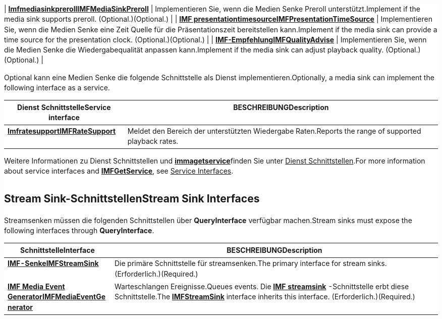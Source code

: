 | [<span data-ttu-id="26102-308">**Imfmediasinkpreroll**</span><span class="sxs-lookup"><span data-stu-id="26102-308">**IMFMediaSinkPreroll**</span></span>](/windows/desktop/api/mfidl/nn-mfidl-imfmediasinkpreroll)             | <span data-ttu-id="26102-309">Implementieren Sie, wenn die Medien Senke Preroll unterstützt.</span><span class="sxs-lookup"><span data-stu-id="26102-309">Implement if the media sink supports preroll.</span></span> <span data-ttu-id="26102-310">(Optional.)</span><span class="sxs-lookup"><span data-stu-id="26102-310">(Optional.)</span></span>                                     |
| [<span data-ttu-id="26102-311">**IMF presentationtimesource**</span><span class="sxs-lookup"><span data-stu-id="26102-311">**IMFPresentationTimeSource**</span></span>](/windows/desktop/api/mfidl/nn-mfidl-imfpresentationtimesource) | <span data-ttu-id="26102-312">Implementieren Sie, wenn die Medien Senke eine Zeit Quelle für die Präsentationszeit bereitstellen kann.</span><span class="sxs-lookup"><span data-stu-id="26102-312">Implement if the media sink can provide a time source for the presentation clock.</span></span> <span data-ttu-id="26102-313">(Optional.)</span><span class="sxs-lookup"><span data-stu-id="26102-313">(Optional.)</span></span> |
| [<span data-ttu-id="26102-314">**IMF-Empfehlung**</span><span class="sxs-lookup"><span data-stu-id="26102-314">**IMFQualityAdvise**</span></span>](/windows/desktop/api/mfidl/nn-mfidl-imfqualityadvise)                   | <span data-ttu-id="26102-315">Implementieren Sie, wenn die Medien Senke die Wiedergabequalität anpassen kann.</span><span class="sxs-lookup"><span data-stu-id="26102-315">Implement if the media sink can adjust playback quality.</span></span> <span data-ttu-id="26102-316">(Optional.)</span><span class="sxs-lookup"><span data-stu-id="26102-316">(Optional.)</span></span>                          |



 

<span data-ttu-id="26102-317">Optional kann eine Medien Senke die folgende Schnittstelle als Dienst implementieren.</span><span class="sxs-lookup"><span data-stu-id="26102-317">Optionally, a media sink can implement the following interface as a service.</span></span>



| <span data-ttu-id="26102-318">Dienst Schnittstelle</span><span class="sxs-lookup"><span data-stu-id="26102-318">Service interface</span></span>                        | <span data-ttu-id="26102-319">BESCHREIBUNG</span><span class="sxs-lookup"><span data-stu-id="26102-319">Description</span></span>                                    |
|------------------------------------------|------------------------------------------------|
| [<span data-ttu-id="26102-320">**Imfratesupport**</span><span class="sxs-lookup"><span data-stu-id="26102-320">**IMFRateSupport**</span></span>](/windows/desktop/api/mfidl/nn-mfidl-imfratesupport) | <span data-ttu-id="26102-321">Meldet den Bereich der unterstützten Wiedergabe Raten.</span><span class="sxs-lookup"><span data-stu-id="26102-321">Reports the range of supported playback rates.</span></span> |



 

<span data-ttu-id="26102-322">Weitere Informationen zu Dienst Schnittstellen und [**immagetservice**](/windows/desktop/api/mfidl/nn-mfidl-imfgetservice)finden Sie unter [Dienst Schnittstellen](service-interfaces.md).</span><span class="sxs-lookup"><span data-stu-id="26102-322">For more information about service interfaces and [**IMFGetService**](/windows/desktop/api/mfidl/nn-mfidl-imfgetservice), see [Service Interfaces](service-interfaces.md).</span></span>

## <a name="stream-sink-interfaces"></a><span data-ttu-id="26102-323">Stream Sink-Schnittstellen</span><span class="sxs-lookup"><span data-stu-id="26102-323">Stream Sink Interfaces</span></span>

<span data-ttu-id="26102-324">Streamsenken müssen die folgenden Schnittstellen über **QueryInterface** verfügbar machen.</span><span class="sxs-lookup"><span data-stu-id="26102-324">Stream sinks must expose the following interfaces through **QueryInterface**.</span></span>



| <span data-ttu-id="26102-325">Schnittstelle</span><span class="sxs-lookup"><span data-stu-id="26102-325">Interface</span></span>                                                | <span data-ttu-id="26102-326">BESCHREIBUNG</span><span class="sxs-lookup"><span data-stu-id="26102-326">Description</span></span>                                                                                              |
|----------------------------------------------------------|----------------------------------------------------------------------------------------------------------|
| [<span data-ttu-id="26102-327">**IMF-Senke**</span><span class="sxs-lookup"><span data-stu-id="26102-327">**IMFStreamSink**</span></span>](/windows/desktop/api/mfidl/nn-mfidl-imfstreamsink)                   | <span data-ttu-id="26102-328">Die primäre Schnittstelle für streamsenken.</span><span class="sxs-lookup"><span data-stu-id="26102-328">The primary interface for stream sinks.</span></span> <span data-ttu-id="26102-329">(Erforderlich.)</span><span class="sxs-lookup"><span data-stu-id="26102-329">(Required.)</span></span>                                                      |
| [<span data-ttu-id="26102-330">**IMF Media Event Generator**</span><span class="sxs-lookup"><span data-stu-id="26102-330">**IMFMediaEventGenerator**</span></span>](/windows/desktop/api/mfobjects/nn-mfobjects-imfmediaeventgenerator) | <span data-ttu-id="26102-331">Warteschlangen Ereignisse.</span><span class="sxs-lookup"><span data-stu-id="26102-331">Queues events.</span></span> <span data-ttu-id="26102-332">Die [**IMF streamsink**](/windows/desktop/api/mfidl/nn-mfidl-imfstreamsink) -Schnittstelle erbt diese Schnittstelle.</span><span class="sxs-lookup"><span data-stu-id="26102-332">The [**IMFStreamSink**](/windows/desktop/api/mfidl/nn-mfidl-imfstreamsink) interface inherits this interface.</span></span> <span data-ttu-id="26102-333">(Erforderlich.)</span><span class="sxs-lookup"><span data-stu-id="26102-333">(Required.)</span></span> |



 
